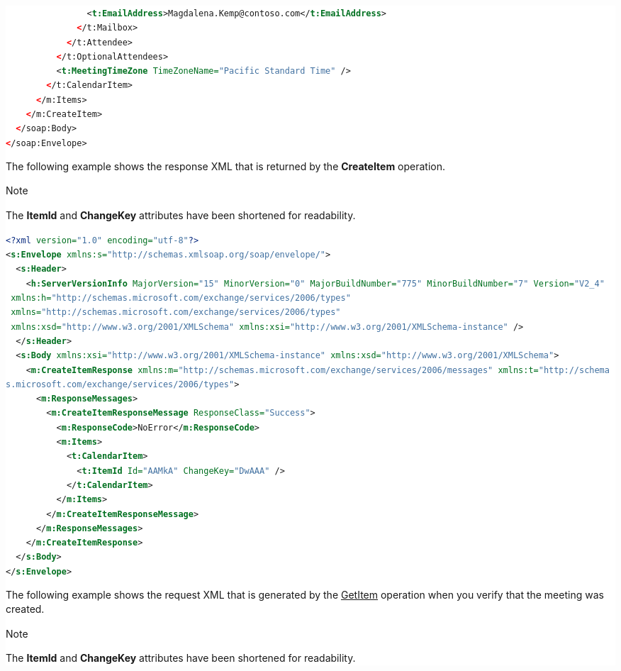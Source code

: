 ```XML
                <t:EmailAddress>Magdalena.Kemp@contoso.com</t:EmailAddress>
              </t:Mailbox>
            </t:Attendee>
          </t:OptionalAttendees>
          <t:MeetingTimeZone TimeZoneName="Pacific Standard Time" />
        </t:CalendarItem>
      </m:Items>
    </m:CreateItem>
  </soap:Body>
</soap:Envelope>
```

The following example shows the response XML that is returned by the **CreateItem** operation. 
  
> [!NOTE]
> The **ItemId** and **ChangeKey** attributes have been shortened for readability. 
  
```XML
<?xml version="1.0" encoding="utf-8"?>
<s:Envelope xmlns:s="http://schemas.xmlsoap.org/soap/envelope/">
  <s:Header>
    <h:ServerVersionInfo MajorVersion="15" MinorVersion="0" MajorBuildNumber="775" MinorBuildNumber="7" Version="V2_4" 
 xmlns:h="http://schemas.microsoft.com/exchange/services/2006/types" 
 xmlns="http://schemas.microsoft.com/exchange/services/2006/types" 
 xmlns:xsd="http://www.w3.org/2001/XMLSchema" xmlns:xsi="http://www.w3.org/2001/XMLSchema-instance" />
  </s:Header>
  <s:Body xmlns:xsi="http://www.w3.org/2001/XMLSchema-instance" xmlns:xsd="http://www.w3.org/2001/XMLSchema">
    <m:CreateItemResponse xmlns:m="http://schemas.microsoft.com/exchange/services/2006/messages" xmlns:t="http://schemas.microsoft.com/exchange/services/2006/types">
      <m:ResponseMessages>
        <m:CreateItemResponseMessage ResponseClass="Success">
          <m:ResponseCode>NoError</m:ResponseCode>
          <m:Items>
            <t:CalendarItem>
              <t:ItemId Id="AAMkA" ChangeKey="DwAAA" />
            </t:CalendarItem>
          </m:Items>
        </m:CreateItemResponseMessage>
      </m:ResponseMessages>
    </m:CreateItemResponse>
  </s:Body>
</s:Envelope>
```

The following example shows the request XML that is generated by the [GetItem](http://msdn.microsoft.com/library/a41c29c9-c4e6-4aa4-8e28-ccb0b478fee8%28Office.15%29.aspx) operation when you verify that the meeting was created. 
  
> [!NOTE]
> The **ItemId** and **ChangeKey** attributes have been shortened for readability. 
  